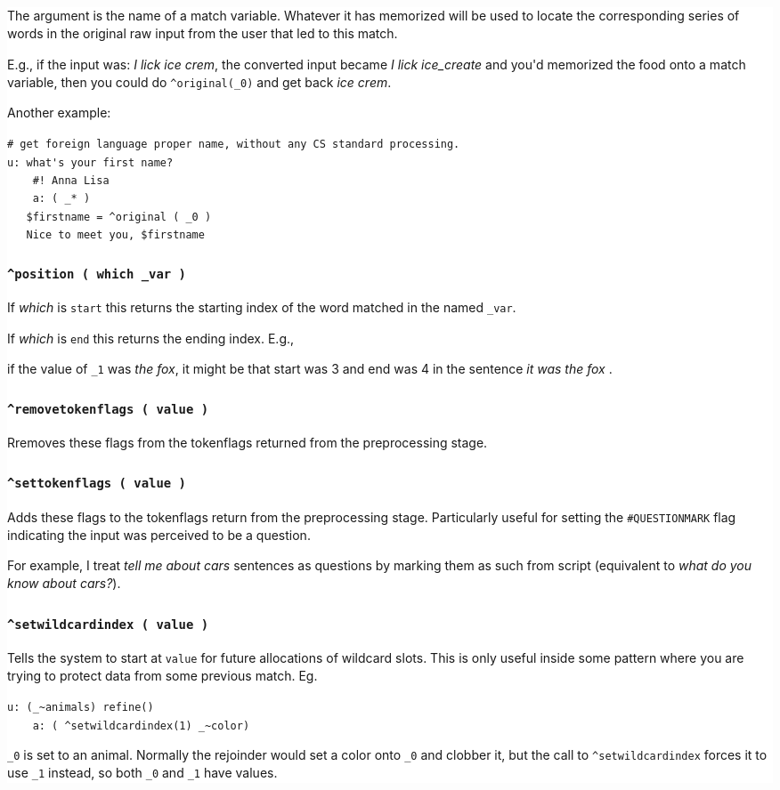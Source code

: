 The argument is the name of a match variable.
Whatever it has memorized will be used to locate the corresponding series of words 
in the original raw input from the user that led to this match. 

E.g., if the input was: _I lick ice crem_, the converted input became _I lick ice_create_ and you'd memorized the food onto a match variable, then you could do `^original(_0)` and get back _ice crem_.

Another example:

    # get foreign language proper name, without any CS standard processing.
    u: what's your first name?
        #! Anna Lisa
        a: ( _* )
	   $firstname = ^original ( _0 )
	   Nice to meet you, $firstname 


### `^position ( which _var )`

If _which_ is `start` this returns the starting index of the word matched in the named `_var`. 

If _which_ is `end` this returns the ending index. E.g.,

if the value of `_1` was _the fox_, 
it might be that start was 3 and end was 4 in the sentence _it was the fox_ .


### `^removetokenflags ( value )`

Rremoves these flags from the tokenflags returned from the preprocessing stage.


### `^settokenflags ( value )`

Adds these flags to the tokenflags return from the preprocessing
stage. Particularly useful for setting the `#QUESTIONMARK` flag indicating the input
was perceived to be a question. 

For example, I treat _tell me about cars_ sentences as questions by marking them as such from script 
(equivalent to _what do you know about cars?_).


### `^setwildcardindex ( value )`

Tells the system to start at `value` for future allocations of wildcard slots. 
This is only useful inside some pattern where you are trying to protect data from some previous match. Eg.

    u: (_~animals) refine()
        a: ( ^setwildcardindex(1) _~color)

`_0` is set to an animal. Normally the rejoinder would set a color onto `_0` and clobber it, but
the call to `^setwildcardindex` forces it to use `_1` instead, so both `_0` and `_1` have values.
